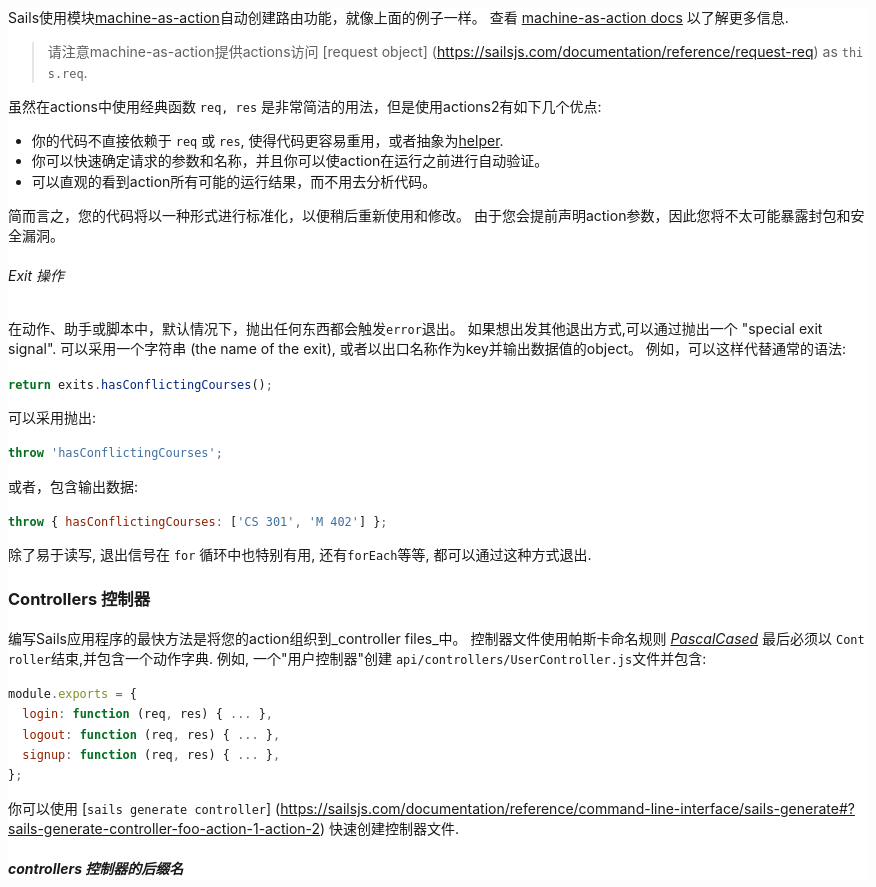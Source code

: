 Sails使用模块[machine-as-action](https://github.com/treelinehq/machine-as-action)自动创建路由功能，就像上面的例子一样。 查看 [machine-as-action docs](https://github.com/treelinehq/machine-as-action#customizing-the-response) 以了解更多信息.

> 请注意machine-as-action提供actions访问 [request object] (https://sailsjs.com/documentation/reference/request-req) as `this.req`.



虽然在actions中使用经典函数 `req, res` 是非常简洁的用法，但是使用actions2有如下几个优点:

 * 你的代码不直接依赖于 `req` 或 `res`, 使得代码更容易重用，或者抽象为[helper](https://sailsjs.com/documentation/concepts/helpers).
 * 你可以快速确定请求的参数和名称，并且你可以使action在运行之前进行自动验证。
 * 可以直观的看到action所有可能的运行结果，而不用去分析代码。

简而言之，您的代码将以一种形式进行标准化，以便稍后重新使用和修改。 由于您会提前声明action参数，因此您将不太可能暴露封包和安全漏洞。

###### Exit 操作

在动作、助手或脚本中，默认情况下，抛出任何东西都会触发`error`退出。 如果想出发其他退出方式,可以通过抛出一个 "special exit signal". 可以采用一个字符串 (the name of the exit), 或者以出口名称作为key并输出数据值的object。
例如，可以这样代替通常的语法:

```javascript
return exits.hasConflictingCourses();
```

可以采用抛出:

```javascript
throw 'hasConflictingCourses';
```

或者，包含输出数据:

```javascript
throw { hasConflictingCourses: ['CS 301', 'M 402'] };
```

除了易于读写, 退出信号在 `for` 循环中也特别有用, 还有`forEach`等等, 都可以通过这种方式退出.

### Controllers 控制器

编写Sails应用程序的最快方法是将您的action组织到_controller files_中。  控制器文件使用帕斯卡命名规则 [_PascalCased_](https://en.wikipedia.org/wiki/PascalCase) 最后必须以 `Controller`结束,并包含一个动作字典. 例如, 一个"用户控制器"创建 `api/controllers/UserController.js`文件并包含:

```javascript
module.exports = {
  login: function (req, res) { ... },
  logout: function (req, res) { ... },
  signup: function (req, res) { ... },
};
```

你可以使用 [`sails generate controller`] (https://sailsjs.com/documentation/reference/command-line-interface/sails-generate#?sails-generate-controller-foo-action-1-action-2) 快速创建控制器文件.

##### controllers 控制器的后缀名

